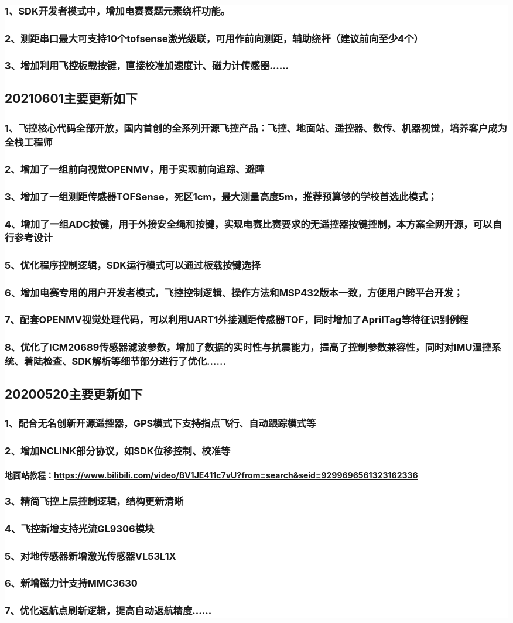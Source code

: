    ### 1、SDK开发者模式中，增加电赛赛题元素绕杆功能。

   ### 2、测距串口最大可支持10个tofsense激光级联，可用作前向测距，辅助绕杆（建议前向至少4个）

   ### 3、增加利用飞控板载按键，直接校准加速度计、磁力计传感器......

   

   ## 20210601主要更新如下

   ### 1、飞控核心代码全部开放，国内首创的全系列开源飞控产品：飞控、地面站、遥控器、数传、机器视觉，培养客户成为全栈工程师

   ### 2、增加了一组前向视觉OPENMV，用于实现前向追踪、避障

   ### 3、增加了一组测距传感器TOFSense，死区1cm，最大测量高度5m，推荐预算够的学校首选此模式；

   ### 4、增加了一组ADC按键，用于外接安全绳和按键，实现电赛比赛要求的无遥控器按键控制，本方案全网开源，可以自行参考设计

   ### 5、优化程序控制逻辑，SDK运行模式可以通过板载按键选择

   ### 6、增加电赛专用的用户开发者模式，飞控控制逻辑、操作方法和MSP432版本一致，方便用户跨平台开发；

   ### 7、配套OPENMV视觉处理代码，可以利用UART1外接测距传感器TOF，同时增加了AprilTag等特征识别例程

   ### 8、优化了ICM20689传感器滤波参数，增加了数据的实时性与抗震能力，提高了控制参数兼容性，同时对IMU温控系统、着陆检查、SDK解析等细节部分进行了优化......

   

   ## 20200520主要更新如下

   ### 1、配合无名创新开源遥控器，GPS模式下支持指点飞行、自动跟踪模式等

   ### 2、增加NCLINK部分协议，如SDK位移控制、校准等

   #### 地面站教程：https://www.bilibili.com/video/BV1JE411c7vU?from=search&seid=9299696561323162336

   ### 3、精简飞控上层控制逻辑，结构更新清晰

   ### 4、飞控新增支持光流GL9306模块

   ### 5、对地传感器新增激光传感器VL53L1X

   ### 6、新增磁力计支持MMC3630

   ### 7、优化返航点刷新逻辑，提高自动返航精度......
